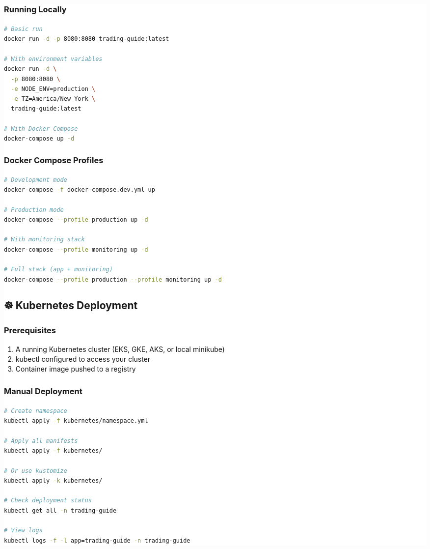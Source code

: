 ### Running Locally

```bash
# Basic run
docker run -d -p 8080:8080 trading-guide:latest

# With environment variables
docker run -d \
  -p 8080:8080 \
  -e NODE_ENV=production \
  -e TZ=America/New_York \
  trading-guide:latest

# With Docker Compose
docker-compose up -d
```

### Docker Compose Profiles

```bash
# Development mode
docker-compose -f docker-compose.dev.yml up

# Production mode
docker-compose --profile production up -d

# With monitoring stack
docker-compose --profile monitoring up -d

# Full stack (app + monitoring)
docker-compose --profile production --profile monitoring up -d
```

## ☸️ Kubernetes Deployment

### Prerequisites

1. A running Kubernetes cluster (EKS, GKE, AKS, or local minikube)
2. kubectl configured to access your cluster
3. Container image pushed to a registry

### Manual Deployment

```bash
# Create namespace
kubectl apply -f kubernetes/namespace.yml

# Apply all manifests
kubectl apply -f kubernetes/

# Or use kustomize
kubectl apply -k kubernetes/

# Check deployment status
kubectl get all -n trading-guide

# View logs
kubectl logs -f -l app=trading-guide -n trading-guide
```
